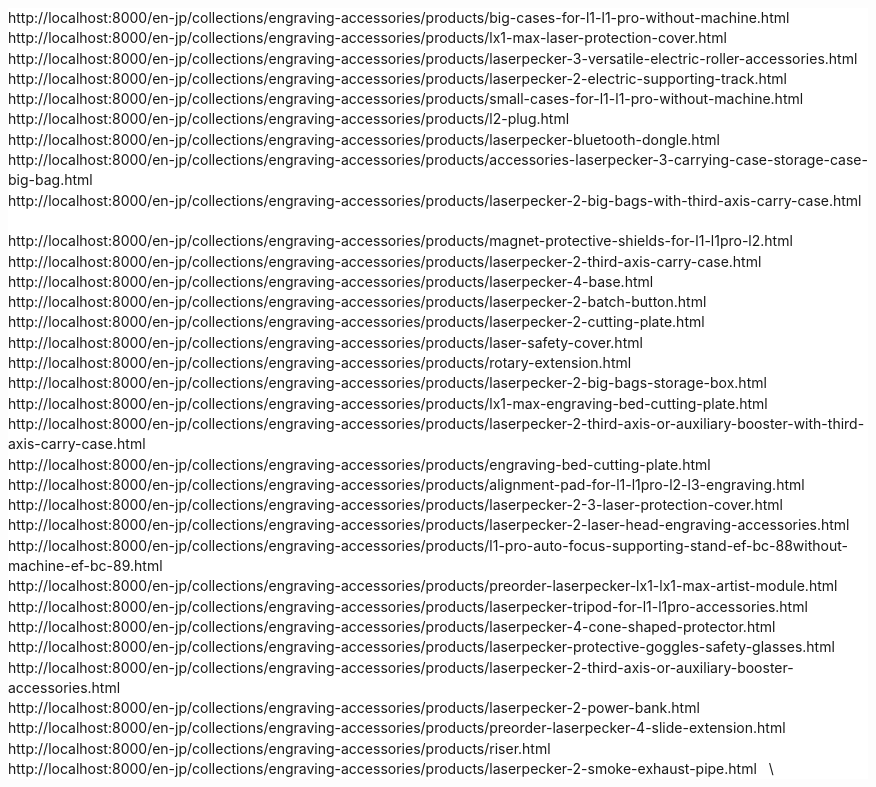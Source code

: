 http://localhost:8000/en-jp/collections/engraving-accessories/products/big-cases-for-l1-l1-pro-without-machine.html &nbsp; \
http://localhost:8000/en-jp/collections/engraving-accessories/products/lx1-max-laser-protection-cover.html &nbsp; \
http://localhost:8000/en-jp/collections/engraving-accessories/products/laserpecker-3-versatile-electric-roller-accessories.html &nbsp; \
http://localhost:8000/en-jp/collections/engraving-accessories/products/laserpecker-2-electric-supporting-track.html &nbsp; \
http://localhost:8000/en-jp/collections/engraving-accessories/products/small-cases-for-l1-l1-pro-without-machine.html &nbsp; \
http://localhost:8000/en-jp/collections/engraving-accessories/products/l2-plug.html &nbsp; \
http://localhost:8000/en-jp/collections/engraving-accessories/products/laserpecker-bluetooth-dongle.html &nbsp; \
http://localhost:8000/en-jp/collections/engraving-accessories/products/accessories-laserpecker-3-carrying-case-storage-case-big-bag.html &nbsp; \
http://localhost:8000/en-jp/collections/engraving-accessories/products/laserpecker-2-big-bags-with-third-axis-carry-case.html &nbsp; \
http://localhost:8000/en-jp/collections/engraving-accessories/products/magnet-protective-shields-for-l1-l1pro-l2.html &nbsp; \
http://localhost:8000/en-jp/collections/engraving-accessories/products/laserpecker-2-third-axis-carry-case.html &nbsp; \
http://localhost:8000/en-jp/collections/engraving-accessories/products/laserpecker-4-base.html &nbsp; \
http://localhost:8000/en-jp/collections/engraving-accessories/products/laserpecker-2-batch-button.html &nbsp; \
http://localhost:8000/en-jp/collections/engraving-accessories/products/laserpecker-2-cutting-plate.html &nbsp; \
http://localhost:8000/en-jp/collections/engraving-accessories/products/laser-safety-cover.html &nbsp; \
http://localhost:8000/en-jp/collections/engraving-accessories/products/rotary-extension.html &nbsp; \
http://localhost:8000/en-jp/collections/engraving-accessories/products/laserpecker-2-big-bags-storage-box.html &nbsp; \
http://localhost:8000/en-jp/collections/engraving-accessories/products/lx1-max-engraving-bed-cutting-plate.html &nbsp; \
http://localhost:8000/en-jp/collections/engraving-accessories/products/laserpecker-2-third-axis-or-auxiliary-booster-with-third-axis-carry-case.html &nbsp; \
http://localhost:8000/en-jp/collections/engraving-accessories/products/engraving-bed-cutting-plate.html &nbsp; \
http://localhost:8000/en-jp/collections/engraving-accessories/products/alignment-pad-for-l1-l1pro-l2-l3-engraving.html &nbsp; \
http://localhost:8000/en-jp/collections/engraving-accessories/products/laserpecker-2-3-laser-protection-cover.html &nbsp; \
http://localhost:8000/en-jp/collections/engraving-accessories/products/laserpecker-2-laser-head-engraving-accessories.html &nbsp; \
http://localhost:8000/en-jp/collections/engraving-accessories/products/l1-pro-auto-focus-supporting-stand-ef-bc-88without-machine-ef-bc-89.html &nbsp; \
http://localhost:8000/en-jp/collections/engraving-accessories/products/preorder-laserpecker-lx1-lx1-max-artist-module.html &nbsp; \
http://localhost:8000/en-jp/collections/engraving-accessories/products/laserpecker-tripod-for-l1-l1pro-accessories.html &nbsp; \
http://localhost:8000/en-jp/collections/engraving-accessories/products/laserpecker-4-cone-shaped-protector.html &nbsp; \
http://localhost:8000/en-jp/collections/engraving-accessories/products/laserpecker-protective-goggles-safety-glasses.html &nbsp; \
http://localhost:8000/en-jp/collections/engraving-accessories/products/laserpecker-2-third-axis-or-auxiliary-booster-accessories.html &nbsp; \
http://localhost:8000/en-jp/collections/engraving-accessories/products/laserpecker-2-power-bank.html &nbsp; \
http://localhost:8000/en-jp/collections/engraving-accessories/products/preorder-laserpecker-4-slide-extension.html &nbsp; \
http://localhost:8000/en-jp/collections/engraving-accessories/products/riser.html &nbsp; \
http://localhost:8000/en-jp/collections/engraving-accessories/products/laserpecker-2-smoke-exhaust-pipe.html &nbsp; \